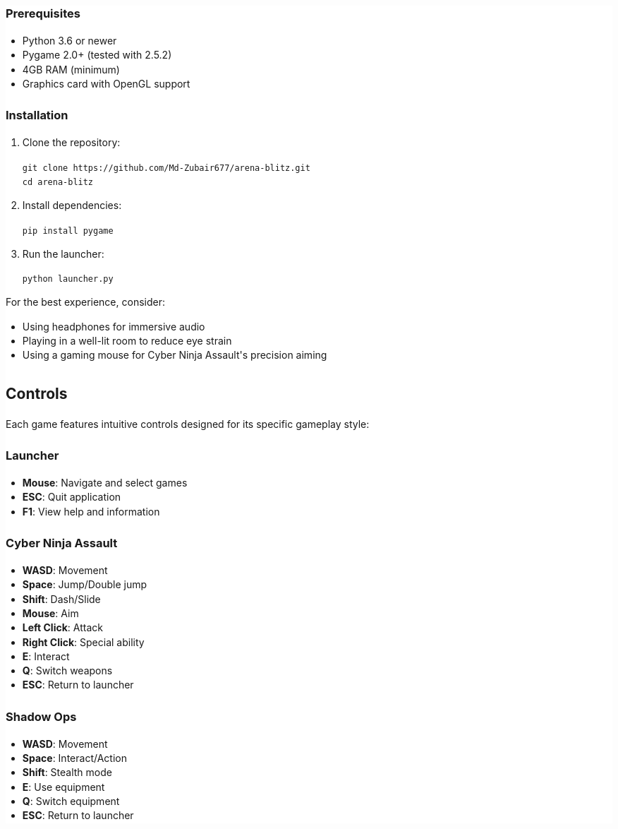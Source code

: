 ### Prerequisites

- Python 3.6 or newer
- Pygame 2.0+ (tested with 2.5.2)
- 4GB RAM (minimum)
- Graphics card with OpenGL support

### Installation

1. Clone the repository:
   ```
   git clone https://github.com/Md-Zubair677/arena-blitz.git
   cd arena-blitz
   ```

2. Install dependencies:
   ```
   pip install pygame
   ```

3. Run the launcher:
   ```
   python launcher.py
   ```

For the best experience, consider:
- Using headphones for immersive audio
- Playing in a well-lit room to reduce eye strain
- Using a gaming mouse for Cyber Ninja Assault's precision aiming

## Controls

Each game features intuitive controls designed for its specific gameplay style:

### Launcher
- **Mouse**: Navigate and select games
- **ESC**: Quit application
- **F1**: View help and information

### Cyber Ninja Assault
- **WASD**: Movement
- **Space**: Jump/Double jump
- **Shift**: Dash/Slide
- **Mouse**: Aim
- **Left Click**: Attack
- **Right Click**: Special ability
- **E**: Interact
- **Q**: Switch weapons
- **ESC**: Return to launcher

### Shadow Ops
- **WASD**: Movement
- **Space**: Interact/Action
- **Shift**: Stealth mode
- **E**: Use equipment
- **Q**: Switch equipment
- **ESC**: Return to launcher
